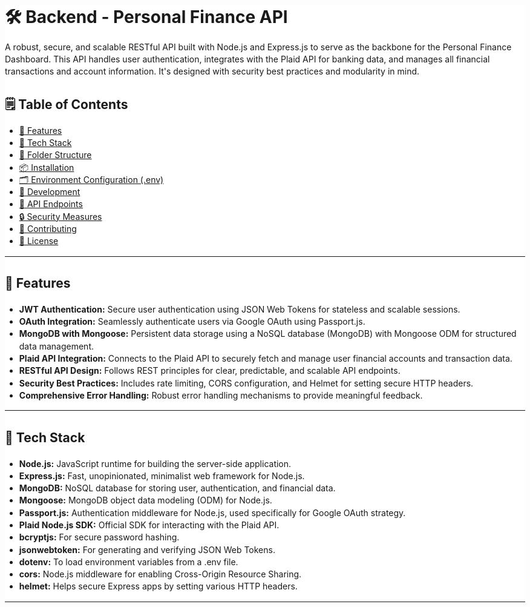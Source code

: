 # 🛠️ Backend - Personal Finance API

A robust, secure, and scalable RESTful API built with Node.js and Express.js to serve as the backbone for the Personal Finance Dashboard. This API handles user authentication, integrates with the Plaid API for banking data, and manages all financial transactions and account information. It's designed with security best practices and modularity in mind.

## 🗒️ Table of Contents
* [🔐 Features](#-features)
* [🧰 Tech Stack](#-tech-stack)
* [📁 Folder Structure](#-folder-structure)
* [📦 Installation](#-installation)
* [🗂️ Environment Configuration (.env)](#-environment-configuration-env)
* [🧪 Development](#-development)
* [🚀 API Endpoints](#-api-endpoints)
* [🔒 Security Measures](#-security-measures)
* [🤝 Contributing](#-contributing)
* [📜 License](#-license)

---

## 🔐 Features

* **JWT Authentication:** Secure user authentication using JSON Web Tokens for stateless and scalable sessions.
* **OAuth Integration:** Seamlessly authenticate users via Google OAuth using Passport.js.
* **MongoDB with Mongoose:** Persistent data storage using a NoSQL database (MongoDB) with Mongoose ODM for structured data management.
* **Plaid API Integration:** Connects to the Plaid API to securely fetch and manage user financial accounts and transaction data.
* **RESTful API Design:** Follows REST principles for clear, predictable, and scalable API endpoints.
* **Security Best Practices:** Includes rate limiting, CORS configuration, and Helmet for setting secure HTTP headers.
* **Comprehensive Error Handling:** Robust error handling mechanisms to provide meaningful feedback.
---
## 🧰 Tech Stack
* **Node.js:** JavaScript runtime for building the server-side application.
* **Express.js:** Fast, unopinionated, minimalist web framework for Node.js.
* **MongoDB:** NoSQL database for storing user, authentication, and financial data.
* **Mongoose:** MongoDB object data modeling (ODM) for Node.js.
* **Passport.js:** Authentication middleware for Node.js, used specifically for Google OAuth strategy.
* **Plaid Node.js SDK:** Official SDK for interacting with the Plaid API.
* **bcryptjs:** For secure password hashing.
* **jsonwebtoken:** For generating and verifying JSON Web Tokens.
* **dotenv:** To load environment variables from a .env file.
* **cors:** Node.js middleware for enabling Cross-Origin Resource Sharing.
* **helmet:** Helps secure Express apps by setting various HTTP headers.
---
